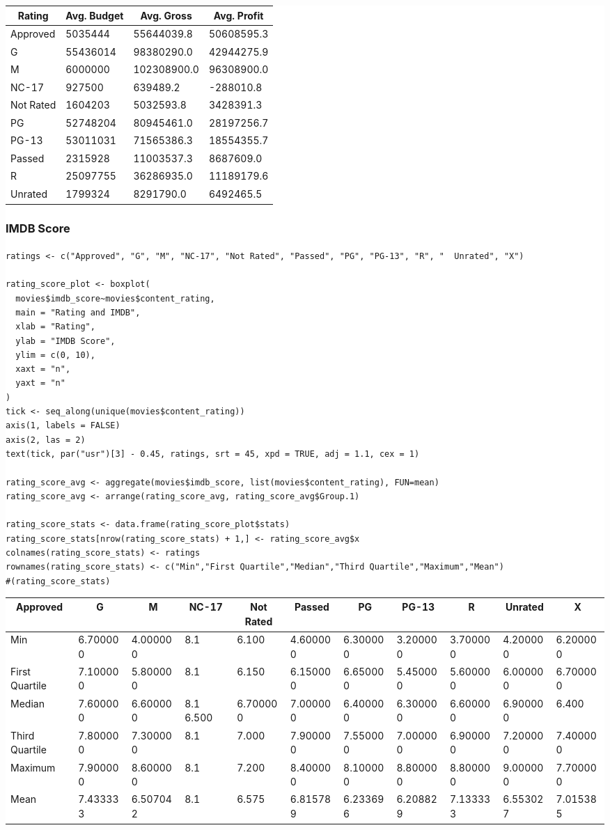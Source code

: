 Rating |Avg. Budget |Avg. Gross |Avg. Profit
---    |---         |---        |---
Approved	|5035444	|55644039.8	|50608595.3	
G	|55436014	|98380290.0	|42944275.9	
M	|6000000	|102308900.0	|96308900.0	
NC-17	|927500	|639489.2	|-288010.8	
Not Rated	|1604203	|5032593.8	|3428391.3	
PG	|52748204	|80945461.0	|28197256.7	
PG-13	|53011031	|71565386.3	|18554355.7	
Passed	|2315928	|11003537.3	|8687609.0	
R	|25097755	|36286935.0	|11189179.6	
Unrated	|1799324	|8291790.0	|6492465.5		

### IMDB Score

```{r, fig.height=5, fig.width=10, echo=FALSE}
ratings <- c("Approved", "G", "M", "NC-17", "Not Rated", "Passed", "PG", "PG-13", "R", "  Unrated", "X")

rating_score_plot <- boxplot(
  movies$imdb_score~movies$content_rating,
  main = "Rating and IMDB",
  xlab = "Rating",
  ylab = "IMDB Score",
  ylim = c(0, 10),
  xaxt = "n",
  yaxt = "n"
)
tick <- seq_along(unique(movies$content_rating))
axis(1, labels = FALSE)
axis(2, las = 2)
text(tick, par("usr")[3] - 0.45, ratings, srt = 45, xpd = TRUE, adj = 1.1, cex = 1)

rating_score_avg <- aggregate(movies$imdb_score, list(movies$content_rating), FUN=mean)
rating_score_avg <- arrange(rating_score_avg, rating_score_avg$Group.1)

rating_score_stats <- data.frame(rating_score_plot$stats)
rating_score_stats[nrow(rating_score_stats) + 1,] <- rating_score_avg$x
colnames(rating_score_stats) <- ratings
rownames(rating_score_stats) <- c("Min","First Quartile","Median","Third Quartile","Maximum","Mean")
#(rating_score_stats)
```

Approved |G |M |NC-17 |Not Rated |Passed |PG |PG-13 |R |Unrated |X
---|---|---|---|---|---|---|---|---|---|---
Min	|6.700000	|4.000000	|8.1	|6.100	|4.600000	|6.300000	|3.200000	|3.700000	|4.200000	|6.200000	|5.100
First Quartile	|7.100000	|5.800000	|8.1	|6.150	|6.150000	|6.650000	|5.450000	|5.600000	|6.000000	|6.700000	|5.350
Median	|7.600000	|6.600000	|8.1	6.500	|6.700000	|7.000000	|6.400000	|6.300000	|6.600000	|6.900000	|6.400
Third Quartile	|7.800000	|7.300000	|8.1	|7.000	|7.900000	|7.550000	|7.000000	|6.900000	|7.200000	|7.400000	|7.300
Maximum	|7.900000	|8.600000	|8.1	|7.200	|8.400000	|8.100000	|8.800000	|8.800000	|9.000000	|7.700000	|7.800
Mean	|7.433333	|6.507042	|8.1	|6.575	|6.815789	|6.233696	|6.208829	|7.133333	|6.553027	|7.015385	|6.375
